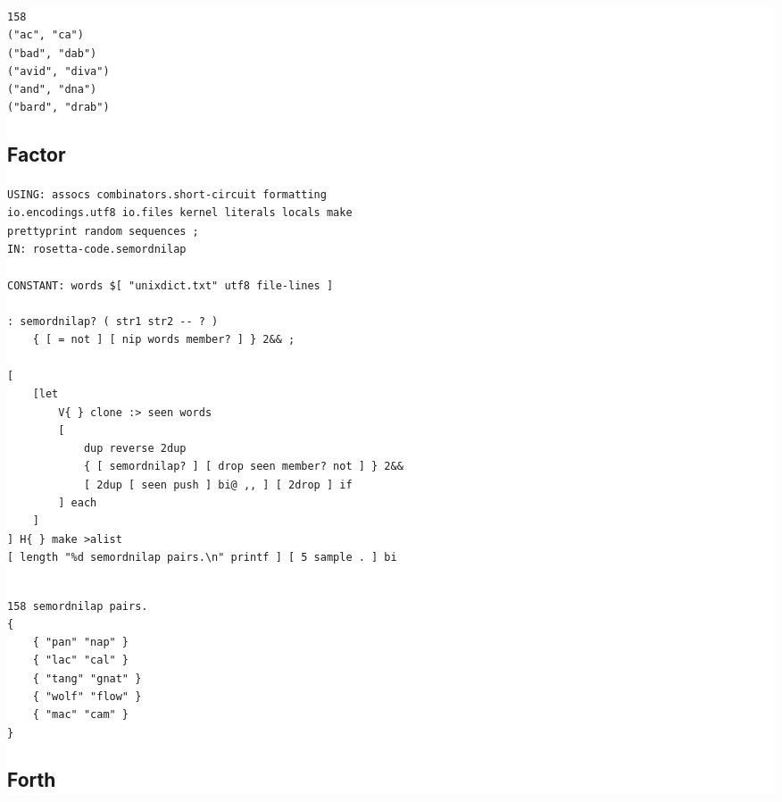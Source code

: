 ```txt
158
("ac", "ca")
("bad", "dab")
("avid", "diva")
("and", "dna")
("bard", "drab")
```



## Factor


```factor
USING: assocs combinators.short-circuit formatting
io.encodings.utf8 io.files kernel literals locals make
prettyprint random sequences ;
IN: rosetta-code.semordnilap

CONSTANT: words $[ "unixdict.txt" utf8 file-lines ]

: semordnilap? ( str1 str2 -- ? )
    { [ = not ] [ nip words member? ] } 2&& ;

[
    [let
        V{ } clone :> seen words
        [
            dup reverse 2dup
            { [ semordnilap? ] [ drop seen member? not ] } 2&&
            [ 2dup [ seen push ] bi@ ,, ] [ 2drop ] if
        ] each
    ]
] H{ } make >alist
[ length "%d semordnilap pairs.\n" printf ] [ 5 sample . ] bi
```

```txt

158 semordnilap pairs.
{
    { "pan" "nap" }
    { "lac" "cal" }
    { "tang" "gnat" }
    { "wolf" "flow" }
    { "mac" "cam" }
}

```



## Forth
